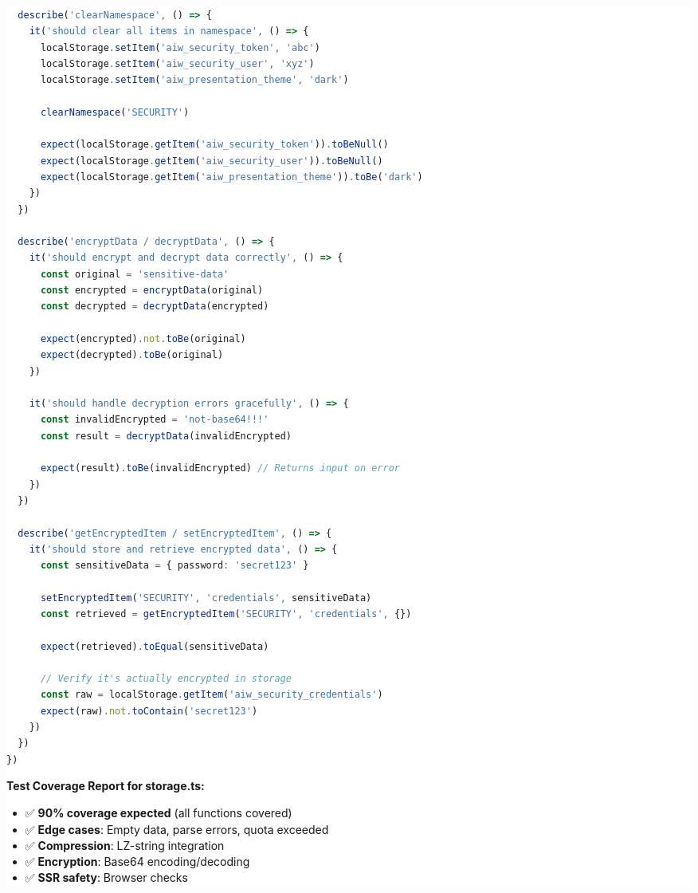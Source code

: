 ```typescript
  describe('clearNamespace', () => {
    it('should clear all items in namespace', () => {
      localStorage.setItem('aiw_security_token', 'abc')
      localStorage.setItem('aiw_security_user', 'xyz')
      localStorage.setItem('aiw_presentation_theme', 'dark')

      clearNamespace('SECURITY')

      expect(localStorage.getItem('aiw_security_token')).toBeNull()
      expect(localStorage.getItem('aiw_security_user')).toBeNull()
      expect(localStorage.getItem('aiw_presentation_theme')).toBe('dark')
    })
  })

  describe('encryptData / decryptData', () => {
    it('should encrypt and decrypt data correctly', () => {
      const original = 'sensitive-data'
      const encrypted = encryptData(original)
      const decrypted = decryptData(encrypted)

      expect(encrypted).not.toBe(original)
      expect(decrypted).toBe(original)
    })

    it('should handle decryption errors gracefully', () => {
      const invalidEncrypted = 'not-base64!!!'
      const result = decryptData(invalidEncrypted)

      expect(result).toBe(invalidEncrypted) // Returns input on error
    })
  })

  describe('getEncryptedItem / setEncryptedItem', () => {
    it('should store and retrieve encrypted data', () => {
      const sensitiveData = { password: 'secret123' }

      setEncryptedItem('SECURITY', 'credentials', sensitiveData)
      const retrieved = getEncryptedItem('SECURITY', 'credentials', {})

      expect(retrieved).toEqual(sensitiveData)

      // Verify it's actually encrypted in storage
      const raw = localStorage.getItem('aiw_security_credentials')
      expect(raw).not.toContain('secret123')
    })
  })
})
```

**Test Coverage Report for storage.ts:**
- ✅ **90% coverage expected** (all functions covered)
- ✅ **Edge cases**: Empty data, parse errors, quota exceeded
- ✅ **Compression**: LZ-string integration
- ✅ **Encryption**: Base64 encoding/decoding
- ✅ **SSR safety**: Browser checks
